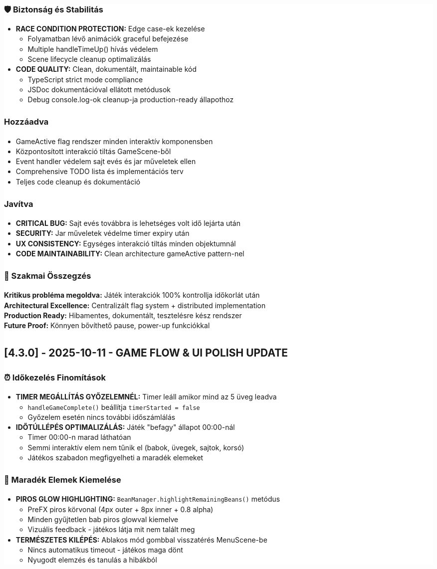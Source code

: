 ### 🛡️ Biztonság és Stabilitás  
- **RACE CONDITION PROTECTION:** Edge case-ek kezelése
  - Folyamatban lévő animációk graceful befejezése
  - Multiple handleTimeUp() hívás védelem
  - Scene lifecycle cleanup optimalizálás
- **CODE QUALITY:** Clean, dokumentált, maintainable kód
  - TypeScript strict mode compliance
  - JSDoc dokumentációval ellátott metódusok
  - Debug console.log-ok cleanup-ja production-ready állapothoz

### Hozzáadva
- GameActive flag rendszer minden interaktív komponensben
- Központosított interakció tiltás GameScene-ből
- Event handler védelem sajt evés és jar műveletek ellen
- Comprehensive TODO lista és implementációs terv
- Teljes code cleanup és dokumentáció

### Javítva
- **CRITICAL BUG:** Sajt evés továbbra is lehetséges volt idő lejárta után
- **SECURITY:** Jar műveletek védelme timer expiry után
- **UX CONSISTENCY:** Egységes interakció tiltás minden objektumnál
- **CODE MAINTAINABILITY:** Clean architecture gameActive pattern-nel

### 🎯 Szakmai Összegzés
**Kritikus probléma megoldva:** Játék interakciók 100% kontrollja időkorlát után  
**Architectural Excellence:** Centralizált flag system + distributed implementation  
**Production Ready:** Hibamentes, dokumentált, tesztelésre kész rendszer  
**Future Proof:** Könnyen bővíthető pause, power-up funkciókkal

## [4.3.0] - 2025-10-11 - **GAME FLOW & UI POLISH UPDATE**

### ⏰ Időkezelés Finomítások
- **TIMER MEGÁLLÍTÁS GYŐZELEMNÉL:** Timer leáll amikor mind az 5 üveg leadva
  - `handleGameComplete()` beállítja `timerStarted = false`
  - Győzelem esetén nincs további időszámlálás
- **IDŐTÚLLÉPÉS OPTIMALIZÁLÁS:** Játék "befagy" állapot 00:00-nál
  - Timer 00:00-n marad láthatóan
  - Semmi interaktív elem nem tűnik el (babok, üvegek, sajtok, korsó)
  - Játékos szabadon megfigyelheti a maradék elemeket

### 🔴 Maradék Elemek Kiemelése
- **PIROS GLOW HIGHLIGHTING:** `BeanManager.highlightRemainingBeans()` metódus
  - PreFX piros körvonal (4px outer + 8px inner + 0.8 alpha)
  - Minden gyűjtetlen bab piros glowval kiemelve
  - Vizuális feedback - játékos látja mit nem talált meg
- **TERMÉSZETES KILÉPÉS:** Ablakos mód gombbal visszatérés MenuScene-be
  - Nincs automatikus timeout - játékos maga dönt
  - Nyugodt elemzés és tanulás a hibákból
